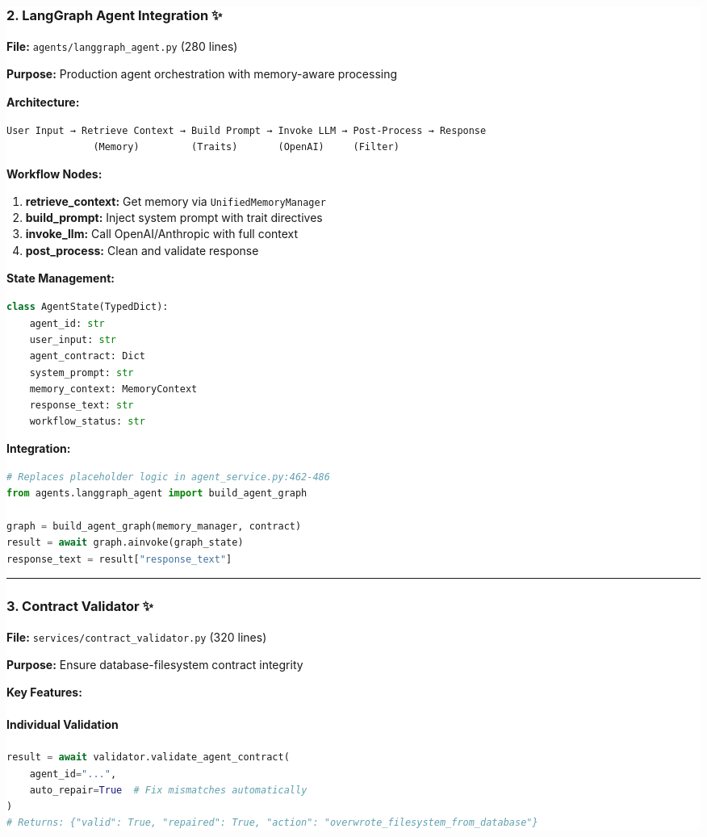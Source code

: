 
### 2. LangGraph Agent Integration ✨
**File:** `agents/langgraph_agent.py` (280 lines)

**Purpose:** Production agent orchestration with memory-aware processing

**Architecture:**
```
User Input → Retrieve Context → Build Prompt → Invoke LLM → Post-Process → Response
               (Memory)         (Traits)       (OpenAI)     (Filter)
```

**Workflow Nodes:**
1. **retrieve_context:** Get memory via `UnifiedMemoryManager`
2. **build_prompt:** Inject system prompt with trait directives
3. **invoke_llm:** Call OpenAI/Anthropic with full context
4. **post_process:** Clean and validate response

**State Management:**
```python
class AgentState(TypedDict):
    agent_id: str
    user_input: str
    agent_contract: Dict
    system_prompt: str
    memory_context: MemoryContext
    response_text: str
    workflow_status: str
```

**Integration:**
```python
# Replaces placeholder logic in agent_service.py:462-486
from agents.langgraph_agent import build_agent_graph

graph = build_agent_graph(memory_manager, contract)
result = await graph.ainvoke(graph_state)
response_text = result["response_text"]
```

---

### 3. Contract Validator ✨
**File:** `services/contract_validator.py` (320 lines)

**Purpose:** Ensure database-filesystem contract integrity

**Key Features:**

#### Individual Validation
```python
result = await validator.validate_agent_contract(
    agent_id="...",
    auto_repair=True  # Fix mismatches automatically
)
# Returns: {"valid": True, "repaired": True, "action": "overwrote_filesystem_from_database"}
```

